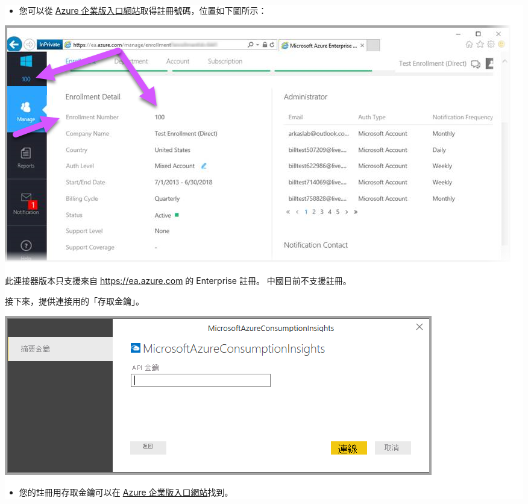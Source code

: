    * 您可以從 [Azure 企業版入口網站](https://ea.azure.com)取得註冊號碼，位置如下圖所示：

  ![Azure 企業入口網站以取得註冊號碼的螢幕擷取畫面。](media/desktop-connect-azure-consumption-insights/azure-consumption-insights_08.png)

   此連接器版本只支援來自 https://ea.azure.com 的 Enterprise 註冊。 中國目前不支援註冊。

   接下來，提供連接用的「存取金鑰」。

   ![輸入存取金鑰以連線到 Microsoft Azure 使用量見解對話方塊的螢幕擷取畫面。](media/desktop-connect-azure-consumption-insights/azure-consumption-insights_03.png)

   * 您的註冊用存取金鑰可以在 [Azure 企業版入口網站](https://ea.azure.com)找到。
